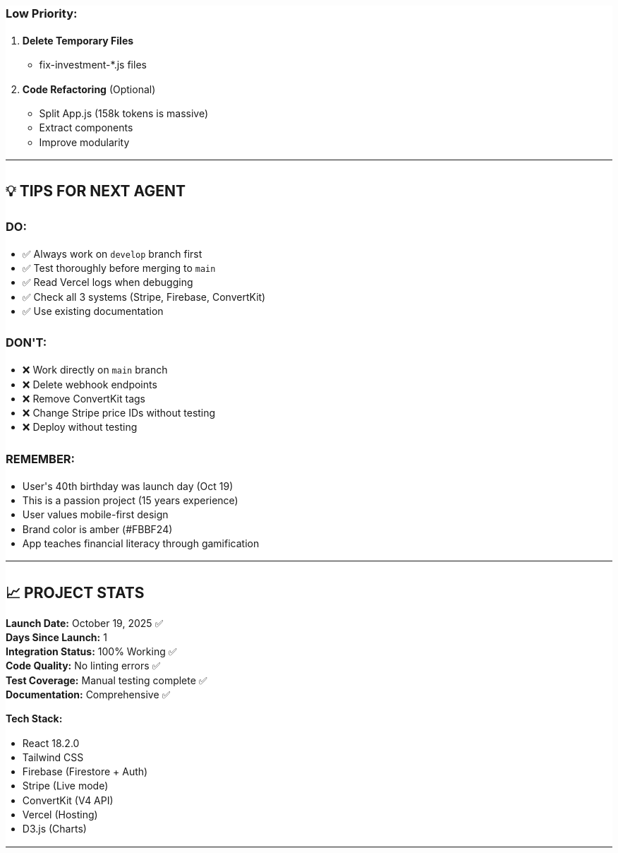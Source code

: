 ### **Low Priority:**
1. **Delete Temporary Files**
   - fix-investment-*.js files

2. **Code Refactoring** (Optional)
   - Split App.js (158k tokens is massive)
   - Extract components
   - Improve modularity

---

## 💡 TIPS FOR NEXT AGENT

### **DO:**
- ✅ Always work on `develop` branch first
- ✅ Test thoroughly before merging to `main`
- ✅ Read Vercel logs when debugging
- ✅ Check all 3 systems (Stripe, Firebase, ConvertKit)
- ✅ Use existing documentation

### **DON'T:**
- ❌ Work directly on `main` branch
- ❌ Delete webhook endpoints
- ❌ Remove ConvertKit tags
- ❌ Change Stripe price IDs without testing
- ❌ Deploy without testing

### **REMEMBER:**
- User's 40th birthday was launch day (Oct 19)
- This is a passion project (15 years experience)
- User values mobile-first design
- Brand color is amber (#FBBF24)
- App teaches financial literacy through gamification

---

## 📈 PROJECT STATS

**Launch Date:** October 19, 2025 ✅  
**Days Since Launch:** 1  
**Integration Status:** 100% Working ✅  
**Code Quality:** No linting errors ✅  
**Test Coverage:** Manual testing complete ✅  
**Documentation:** Comprehensive ✅

**Tech Stack:**
- React 18.2.0
- Tailwind CSS
- Firebase (Firestore + Auth)
- Stripe (Live mode)
- ConvertKit (V4 API)
- Vercel (Hosting)
- D3.js (Charts)

---